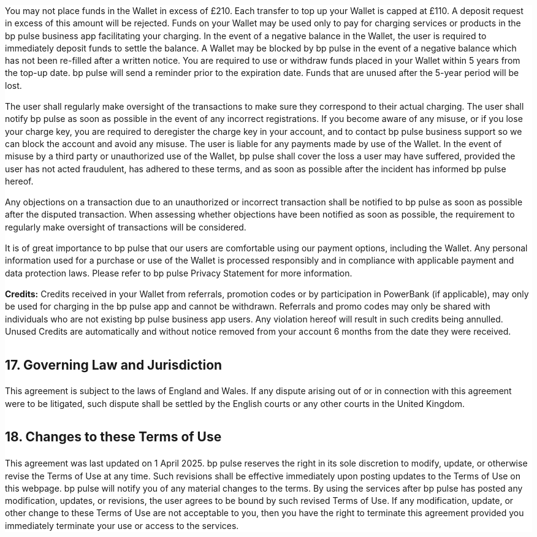 You may not place funds in the Wallet in excess of £210. Each transfer to top up your Wallet is capped at £110. A deposit request in excess of this amount will be rejected. Funds on your Wallet may be used only to pay for charging services or products in the bp pulse business app facilitating your charging. In the event of a negative balance in the Wallet, the user is required to immediately deposit funds to settle the balance. A Wallet may be blocked by bp pulse in the event of a negative balance which has not been re-filled after a written notice. You are required to use or withdraw funds placed in your Wallet within 5 years from the top-up date. bp pulse will send a reminder prior to the expiration date. Funds that are unused after the 5-year period will be lost.

The user shall regularly make oversight of the transactions to make sure they correspond to their actual charging. The user shall notify bp pulse as soon as possible in the event of any incorrect registrations. If you become aware of any misuse, or if you lose your charge key, you are required to deregister the charge key in your account, and to contact bp pulse business support so we can block the account and avoid any misuse. The user is liable for any payments made by use of the Wallet. In the event of misuse by a third party or unauthorized use of the Wallet, bp pulse shall cover the loss a user may have suffered, provided the user has not acted fraudulent, has adhered to these terms, and as soon as possible after the incident has informed bp pulse hereof. 

Any objections on a transaction due to an unauthorized or incorrect transaction shall be notified to bp pulse as soon as possible after the disputed transaction. When assessing whether objections have been notified as soon as possible, the requirement to regularly make oversight of transactions will be considered.

It is of great importance to bp pulse that our users are comfortable using our payment options, including the Wallet. Any personal information used for a purchase or use of the Wallet is processed responsibly and in compliance with applicable payment and data protection laws. Please refer to bp pulse Privacy Statement for more information.

**Credits:** Credits received in your Wallet from referrals, promotion codes or by participation in PowerBank (if applicable), may only be used for charging in the bp pulse app and cannot be withdrawn. Referrals and promo codes may only be shared with individuals who are not existing bp pulse business app users. Any violation hereof will result in such credits being annulled. Unused Credits are automatically and without notice removed from your account 6 months from the date they were received.

## 17. Governing Law and Jurisdiction
This agreement is subject to the laws of England and Wales. If any dispute arising out of or in connection with this agreement were to be litigated, such dispute shall be settled by the English courts or any other courts in the United Kingdom.

## 18. Changes to these Terms of Use
This agreement was last updated on 1 April 2025. bp pulse reserves the right in its sole discretion to modify, update, or otherwise revise the Terms of Use at any time. Such revisions shall be effective immediately upon posting updates to the Terms of Use on this webpage. bp pulse will notify you of any material changes to the terms. By using the services after bp pulse has posted any modification, updates, or revisions, the user agrees to be bound by such revised Terms of Use. If any modification, update, or other change to these Terms of Use are not acceptable to you, then you have the right to terminate this agreement provided you immediately terminate your use or access to the services.
